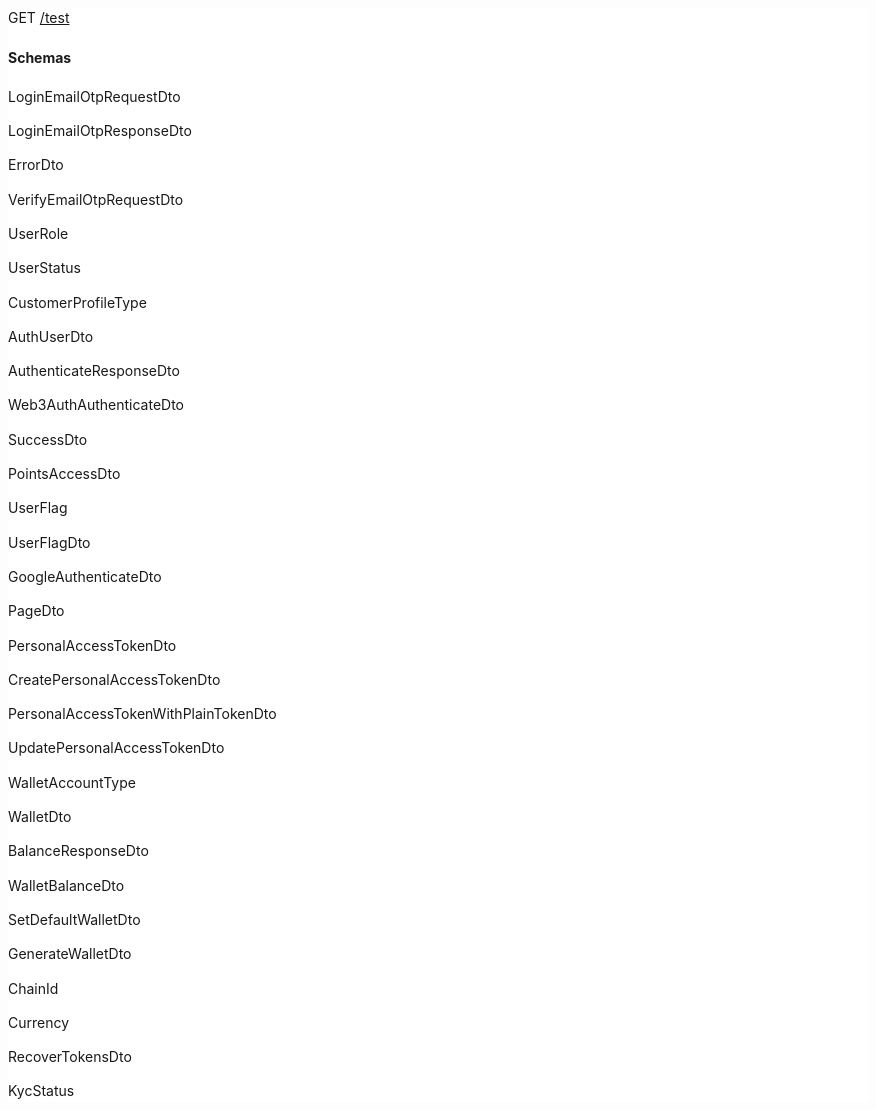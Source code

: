 GET
[/test](https://income-api.copperx.io/api/doc#/default/TestController_test)

#### Schemas

LoginEmailOtpRequestDto

LoginEmailOtpResponseDto

ErrorDto

VerifyEmailOtpRequestDto

UserRole

UserStatus

CustomerProfileType

AuthUserDto

AuthenticateResponseDto

Web3AuthAuthenticateDto

SuccessDto

PointsAccessDto

UserFlag

UserFlagDto

GoogleAuthenticateDto

PageDto

PersonalAccessTokenDto

CreatePersonalAccessTokenDto

PersonalAccessTokenWithPlainTokenDto

UpdatePersonalAccessTokenDto

WalletAccountType

WalletDto

BalanceResponseDto

WalletBalanceDto

SetDefaultWalletDto

GenerateWalletDto

ChainId

Currency

RecoverTokensDto

KycStatus
